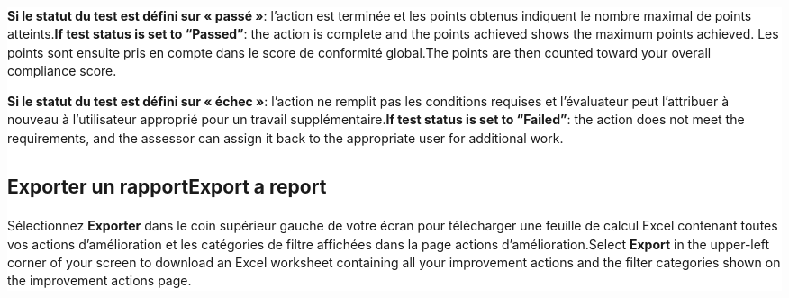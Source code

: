 <span data-ttu-id="5019b-188">**Si le statut du test est défini sur « passé »**: l’action est terminée et les points obtenus indiquent le nombre maximal de points atteints.</span><span class="sxs-lookup"><span data-stu-id="5019b-188">**If test status is set to “Passed”**: the action is complete and the points achieved shows the maximum points achieved.</span></span> <span data-ttu-id="5019b-189">Les points sont ensuite pris en compte dans le score de conformité global.</span><span class="sxs-lookup"><span data-stu-id="5019b-189">The points are then counted toward your overall compliance score.</span></span>

<span data-ttu-id="5019b-190">**Si le statut du test est défini sur « échec »**: l’action ne remplit pas les conditions requises et l’évaluateur peut l’attribuer à nouveau à l’utilisateur approprié pour un travail supplémentaire.</span><span class="sxs-lookup"><span data-stu-id="5019b-190">**If test status is  set to “Failed”**: the action does not meet the requirements, and the assessor can assign it back to the appropriate user for additional work.</span></span>

## <a name="export-a-report"></a><span data-ttu-id="5019b-191">Exporter un rapport</span><span class="sxs-lookup"><span data-stu-id="5019b-191">Export a report</span></span>

<span data-ttu-id="5019b-192">Sélectionnez **Exporter** dans le coin supérieur gauche de votre écran pour télécharger une feuille de calcul Excel contenant toutes vos actions d’amélioration et les catégories de filtre affichées dans la page actions d’amélioration.</span><span class="sxs-lookup"><span data-stu-id="5019b-192">Select **Export** in the upper-left corner of your screen to download an Excel worksheet containing all your improvement actions and the filter categories shown on the improvement actions page.</span></span>